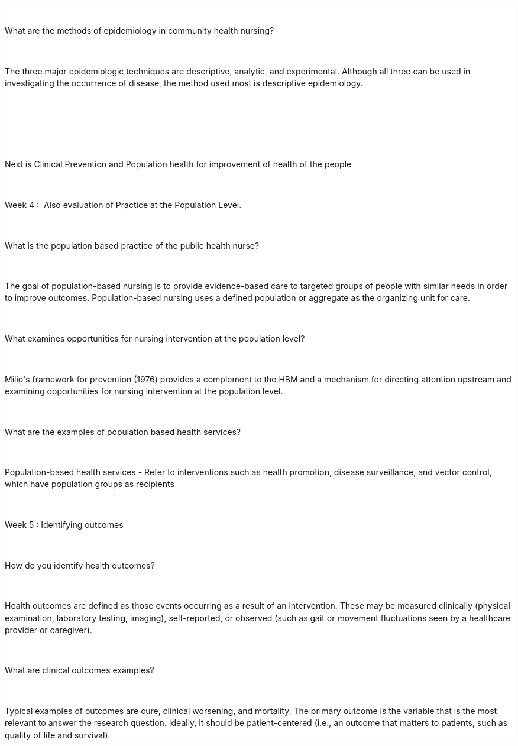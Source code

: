  

What are the methods of epidemiology in community health nursing?

 

The three major epidemiologic techniques are descriptive, analytic, and experimental. Although all three can be used in investigating the occurrence of disease, the method used most is descriptive epidemiology.

 

 

 

Next is Clinical Prevention and Population health for improvement of health of the people

 

Week 4 :  Also evaluation of Practice at the Population Level.

 

What is the population based practice of the public health nurse?

 

The goal of population-based nursing is to provide evidence-based care to targeted groups of people with similar needs in order to improve outcomes. Population-based nursing uses a defined population or aggregate as the organizing unit for care.

 

What examines opportunities for nursing intervention at the population level?

 

Milio's framework for prevention (1976) provides a complement to the HBM and a mechanism for directing attention upstream and examining opportunities for nursing intervention at the population level.

 

What are the examples of population based health services?

 

Population-based health services - Refer to interventions such as health promotion, disease surveillance, and vector control, which have population groups as recipients

 

Week 5 : Identifying outcomes

 

How do you identify health outcomes?

 

Health outcomes are defined as those events occurring as a result of an intervention. These may be measured clinically (physical examination, laboratory testing, imaging), self-reported, or observed (such as gait or movement fluctuations seen by a healthcare provider or caregiver).

 

What are clinical outcomes examples?

 

Typical examples of outcomes are cure, clinical worsening, and mortality. The primary outcome is the variable that is the most relevant to answer the research question. Ideally, it should be patient-centered (i.e., an outcome that matters to patients, such as quality of life and survival).

